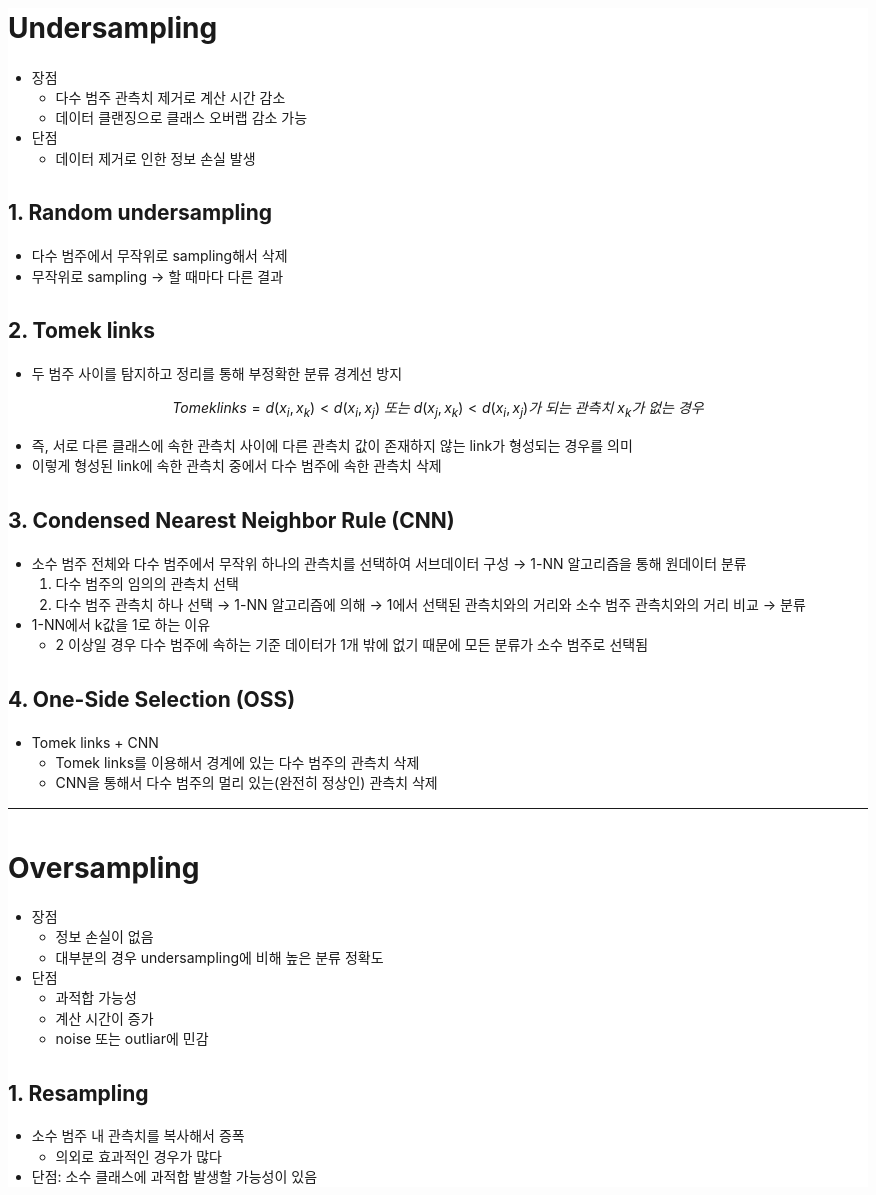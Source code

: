 
# Undersampling
- 장점
  - 다수 범주 관측치 제거로 계산 시간 감소
  - 데이터 클랜징으로 클래스 오버랩 감소 가능
- 단점
  - 데이터 제거로 인한 정보 손실 발생

## 1. Random undersampling
- 다수 범주에서 무작위로 sampling해서 삭제
- 무작위로 sampling → 할 때마다 다른 결과

## 2. Tomek links
- 두 범주 사이를 탐지하고 정리를 통해 부정확한 분류 경계선 방지

$$Tomek links = d(x_i, x_k) < d (x_i, x_j) \ 또는 \ d(x_j, x_k) < d(x_i, x_j)가 \ 되는 \ 관측치 \ x_k가 \ 없는 \ 경우$$

- 즉, 서로 다른 클래스에 속한 관측치 사이에 다른 관측치 값이 존재하지 않는 link가 형성되는 경우를 의미
- 이렇게 형성된 link에 속한 관측치 중에서 다수 범주에 속한 관측치 삭제

## 3. Condensed Nearest Neighbor Rule (CNN)
- 소수 범주 전체와 다수 범주에서 무작위 하나의 관측치를 선택하여 서브데이터 구성 → 1-NN 알고리즘을 통해 원데이터 분류
  1. 다수 범주의 임의의 관측치 선택
  2. 다수 범주 관측치 하나 선택 → 1-NN 알고리즘에 의해 → 1에서 선택된 관측치와의 거리와 소수 범주 관측치와의 거리 비교 → 분류
- 1-NN에서 k값을 1로 하는 이유
  - 2 이상일 경우 다수 범주에 속하는 기준 데이터가 1개 밖에 없기 때문에 모든 분류가 소수 범주로 선택됨

## 4. One-Side Selection (OSS)
- Tomek links + CNN
  - Tomek links를 이용해서 경계에 있는 다수 범주의 관측치 삭제
  - CNN을 통해서 다수 범주의 멀리 있는(완전히 정상인) 관측치 삭제

---

# Oversampling
- 장점
  - 정보 손실이 없음
  - 대부분의 경우 undersampling에 비해 높은 분류 정확도
- 단점
  - 과적합 가능성
  - 계산 시간이 증가
  - noise 또는 outliar에 민감

## 1. Resampling
- 소수 범주 내 관측치를 복사해서 증폭
  - 의외로 효과적인 경우가 많다
- 단점: 소수 클래스에 과적합 발생할 가능성이 있음
